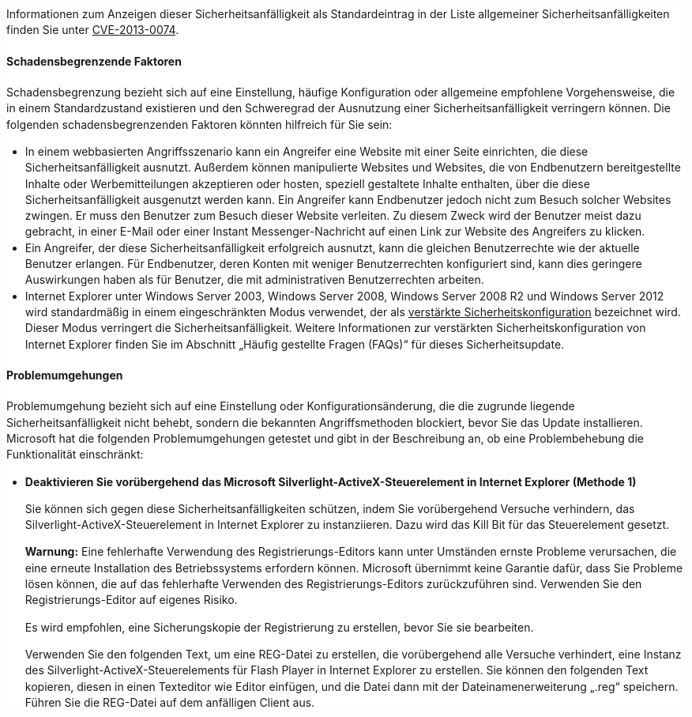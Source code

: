 Informationen zum Anzeigen dieser Sicherheitsanfälligkeit als Standardeintrag in der Liste allgemeiner Sicherheitsanfälligkeiten finden Sie unter [CVE-2013-0074](http://www.cve.mitre.org/cgi-bin/cvename.cgi?name=cve-2013-0074).

#### Schadensbegrenzende Faktoren

Schadensbegrenzung bezieht sich auf eine Einstellung, häufige Konfiguration oder allgemeine empfohlene Vorgehensweise, die in einem Standardzustand existieren und den Schweregrad der Ausnutzung einer Sicherheitsanfälligkeit verringern können. Die folgenden schadensbegrenzenden Faktoren könnten hilfreich für Sie sein:

-   In einem webbasierten Angriffsszenario kann ein Angreifer eine Website mit einer Seite einrichten, die diese Sicherheitsanfälligkeit ausnutzt. Außerdem können manipulierte Websites und Websites, die von Endbenutzern bereitgestellte Inhalte oder Werbemitteilungen akzeptieren oder hosten, speziell gestaltete Inhalte enthalten, über die diese Sicherheitsanfälligkeit ausgenutzt werden kann. Ein Angreifer kann Endbenutzer jedoch nicht zum Besuch solcher Websites zwingen. Er muss den Benutzer zum Besuch dieser Website verleiten. Zu diesem Zweck wird der Benutzer meist dazu gebracht, in einer E-Mail oder einer Instant Messenger-Nachricht auf einen Link zur Website des Angreifers zu klicken.
-   Ein Angreifer, der diese Sicherheitsanfälligkeit erfolgreich ausnutzt, kann die gleichen Benutzerrechte wie der aktuelle Benutzer erlangen. Für Endbenutzer, deren Konten mit weniger Benutzerrechten konfiguriert sind, kann dies geringere Auswirkungen haben als für Benutzer, die mit administrativen Benutzerrechten arbeiten.
-   Internet Explorer unter Windows Server 2003, Windows Server 2008, Windows Server 2008 R2 und Windows Server 2012 wird standardmäßig in einem eingeschränkten Modus verwendet, der als [verstärkte Sicherheitskonfiguration](http://technet.microsoft.com/de-de/library/dd883248(ws.10).aspx) bezeichnet wird. Dieser Modus verringert die Sicherheitsanfälligkeit. Weitere Informationen zur verstärkten Sicherheitskonfiguration von Internet Explorer finden Sie im Abschnitt „Häufig gestellte Fragen (FAQs)“ für dieses Sicherheitsupdate.

#### Problemumgehungen

Problemumgehung bezieht sich auf eine Einstellung oder Konfigurationsänderung, die die zugrunde liegende Sicherheitsanfälligkeit nicht behebt, sondern die bekannten Angriffsmethoden blockiert, bevor Sie das Update installieren. Microsoft hat die folgenden Problemumgehungen getestet und gibt in der Beschreibung an, ob eine Problembehebung die Funktionalität einschränkt:

-   **Deaktivieren Sie vorübergehend das Microsoft Silverlight-ActiveX-Steuerelement in Internet Explorer (Methode 1)**

    Sie können sich gegen diese Sicherheitsanfälligkeiten schützen, indem Sie vorübergehend Versuche verhindern, das Silverlight-ActiveX-Steuerelement in Internet Explorer zu instanziieren. Dazu wird das Kill Bit für das Steuerelement gesetzt.

    **Warnung:** Eine fehlerhafte Verwendung des Registrierungs-Editors kann unter Umständen ernste Probleme verursachen, die eine erneute Installation des Betriebssystems erfordern können. Microsoft übernimmt keine Garantie dafür, dass Sie Probleme lösen können, die auf das fehlerhafte Verwenden des Registrierungs-Editors zurückzuführen sind. Verwenden Sie den Registrierungs-Editor auf eigenes Risiko.

    Es wird empfohlen, eine Sicherungskopie der Registrierung zu erstellen, bevor Sie sie bearbeiten.

    Verwenden Sie den folgenden Text, um eine REG-Datei zu erstellen, die vorübergehend alle Versuche verhindert, eine Instanz des Silverlight-ActiveX-Steuerelements für Flash Player in Internet Explorer zu erstellen. Sie können den folgenden Text kopieren, diesen in einen Texteditor wie Editor einfügen, und die Datei dann mit der Dateinamenerweiterung „.reg“ speichern. Führen Sie die REG-Datei auf dem anfälligen Client aus.
